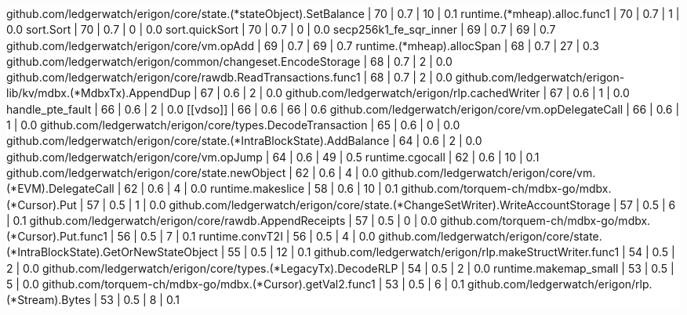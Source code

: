 github.com/ledgerwatch/erigon/core/state.(*stateObject).SetBalance                    |     70 |   0.7 |   10 |   0.1
runtime.(*mheap).alloc.func1                                                          |     70 |   0.7 |    1 |   0.0
sort.Sort                                                                             |     70 |   0.7 |    0 |   0.0
sort.quickSort                                                                        |     70 |   0.7 |    0 |   0.0
secp256k1_fe_sqr_inner                                                                |     69 |   0.7 |   69 |   0.7
github.com/ledgerwatch/erigon/core/vm.opAdd                                           |     69 |   0.7 |   69 |   0.7
runtime.(*mheap).allocSpan                                                            |     68 |   0.7 |   27 |   0.3
github.com/ledgerwatch/erigon/common/changeset.EncodeStorage                          |     68 |   0.7 |    2 |   0.0
github.com/ledgerwatch/erigon/core/rawdb.ReadTransactions.func1                       |     68 |   0.7 |    2 |   0.0
github.com/ledgerwatch/erigon-lib/kv/mdbx.(*MdbxTx).AppendDup                         |     67 |   0.6 |    2 |   0.0
github.com/ledgerwatch/erigon/rlp.cachedWriter                                        |     67 |   0.6 |    1 |   0.0
handle_pte_fault                                                                      |     66 |   0.6 |    2 |   0.0
[[vdso]]                                                                              |     66 |   0.6 |   66 |   0.6
github.com/ledgerwatch/erigon/core/vm.opDelegateCall                                  |     66 |   0.6 |    1 |   0.0
github.com/ledgerwatch/erigon/core/types.DecodeTransaction                            |     65 |   0.6 |    0 |   0.0
github.com/ledgerwatch/erigon/core/state.(*IntraBlockState).AddBalance                |     64 |   0.6 |    2 |   0.0
github.com/ledgerwatch/erigon/core/vm.opJump                                          |     64 |   0.6 |   49 |   0.5
runtime.cgocall                                                                       |     62 |   0.6 |   10 |   0.1
github.com/ledgerwatch/erigon/core/state.newObject                                    |     62 |   0.6 |    4 |   0.0
github.com/ledgerwatch/erigon/core/vm.(*EVM).DelegateCall                             |     62 |   0.6 |    4 |   0.0
runtime.makeslice                                                                     |     58 |   0.6 |   10 |   0.1
github.com/torquem-ch/mdbx-go/mdbx.(*Cursor).Put                                      |     57 |   0.5 |    1 |   0.0
github.com/ledgerwatch/erigon/core/state.(*ChangeSetWriter).WriteAccountStorage       |     57 |   0.5 |    6 |   0.1
github.com/ledgerwatch/erigon/core/rawdb.AppendReceipts                               |     57 |   0.5 |    0 |   0.0
github.com/torquem-ch/mdbx-go/mdbx.(*Cursor).Put.func1                                |     56 |   0.5 |    7 |   0.1
runtime.convT2I                                                                       |     56 |   0.5 |    4 |   0.0
github.com/ledgerwatch/erigon/core/state.(*IntraBlockState).GetOrNewStateObject       |     55 |   0.5 |   12 |   0.1
github.com/ledgerwatch/erigon/rlp.makeStructWriter.func1                              |     54 |   0.5 |    2 |   0.0
github.com/ledgerwatch/erigon/core/types.(*LegacyTx).DecodeRLP                        |     54 |   0.5 |    2 |   0.0
runtime.makemap_small                                                                 |     53 |   0.5 |    5 |   0.0
github.com/torquem-ch/mdbx-go/mdbx.(*Cursor).getVal2.func1                            |     53 |   0.5 |    6 |   0.1
github.com/ledgerwatch/erigon/rlp.(*Stream).Bytes                                     |     53 |   0.5 |    8 |   0.1
